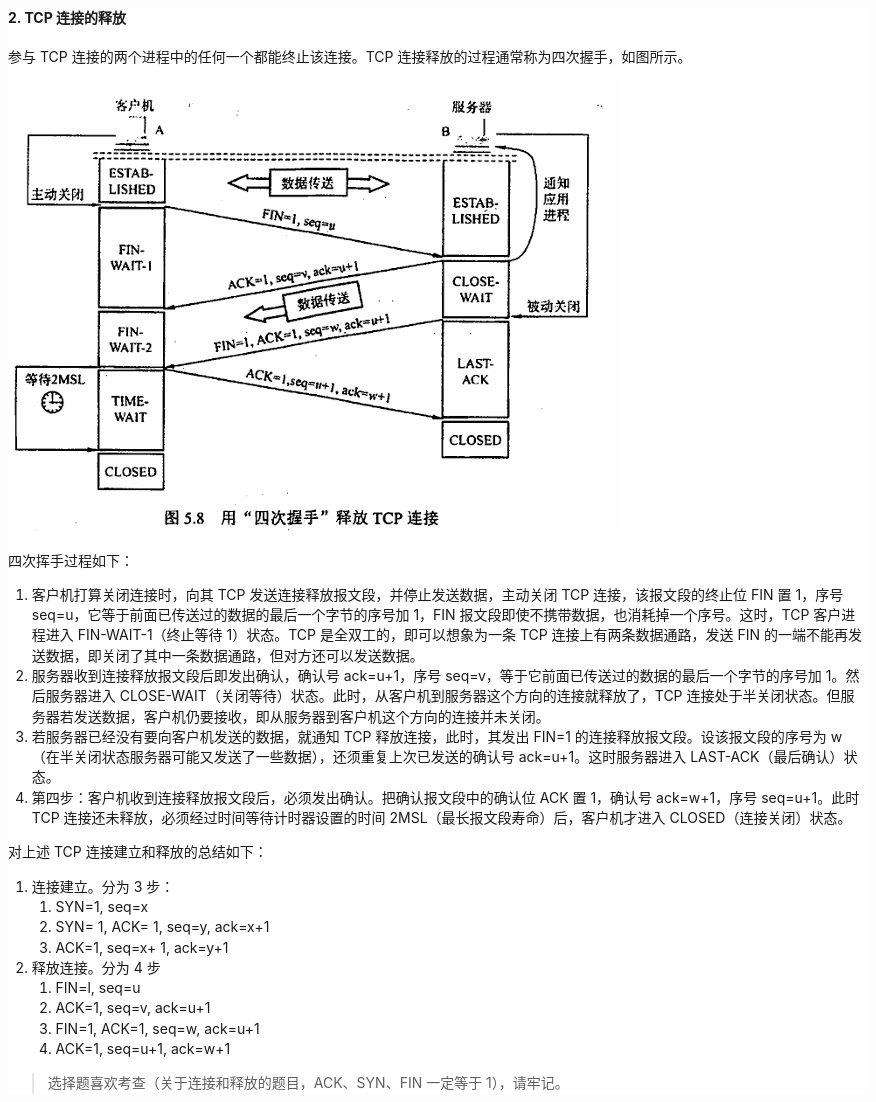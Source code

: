 #### 2. TCP 连接的释放

参与 TCP 连接的两个进程中的任何一个都能终止该连接。TCP 连接释放的过程通常称为四次握手，如图所示。

![8](.\image\408_network\5-8.png)

四次挥手过程如下：

1. 客户机打算关闭连接时，向其 TCP 发送连接释放报文段，并停止发送数据，主动关闭 TCP 连接，该报文段的终止位 FIN 置 1，序号 seq=u，它等于前面已传送过的数据的最后一个字节的序号加 1，FIN 报文段即使不携带数据，也消耗掉一个序号。这时，TCP 客户进程进入 FIN-WAIT-1（终止等待 1）状态。TCP 是全双工的，即可以想象为一条 TCP 连接上有两条数据通路，发送 FIN 的一端不能再发送数据，即关闭了其中一条数据通路，但对方还可以发送数据。
2. 服务器收到连接释放报文段后即发出确认，确认号 ack=u+1，序号 seq=v，等于它前面已传送过的数据的最后一个字节的序号加 1。然后服务器进入 CLOSE-WAIT（关闭等待）状态。此时，从客户机到服务器这个方向的连接就释放了，TCP 连接处于半关闭状态。但服务器若发送数据，客户机仍要接收，即从服务器到客户机这个方向的连接并未关闭。
3. 若服务器已经没有要向客户机发送的数据，就通知 TCP 释放连接，此时，其发出 FIN=1 的连接释放报文段。设该报文段的序号为 w（在半关闭状态服务器可能又发送了一些数据），还须重复上次已发送的确认号 ack=u+1。这时服务器进入 LAST-ACK（最后确认）状态。
4. 第四步：客户机收到连接释放报文段后，必须发出确认。把确认报文段中的确认位 ACK 置 1，确认号 ack=w+1，序号 seq=u+1。此时 TCP 连接还未释放，必须经过时间等待计时器设置的时间 2MSL（最长报文段寿命）后，客户机才进入 CLOSED（连接关闭）状态。

对上述 TCP 连接建立和释放的总结如下：

1. 连接建立。分为 3 步：
   1. SYN=1, seq=x
   2. SYN= 1, ACK= 1, seq=y, ack=x+1
   3. ACK=1, seq=x+ 1, ack=y+1
2. 释放连接。分为 4 步
   1. FIN=l, seq=u
   2. ACK=1, seq=v, ack=u+1
   3. FIN=1, ACK=1, seq=w, ack=u+1
   4. ACK=1, seq=u+1, ack=w+1

> 选择题喜欢考查（关于连接和释放的题目，ACK、SYN、FIN 一定等于 1），请牢记。
